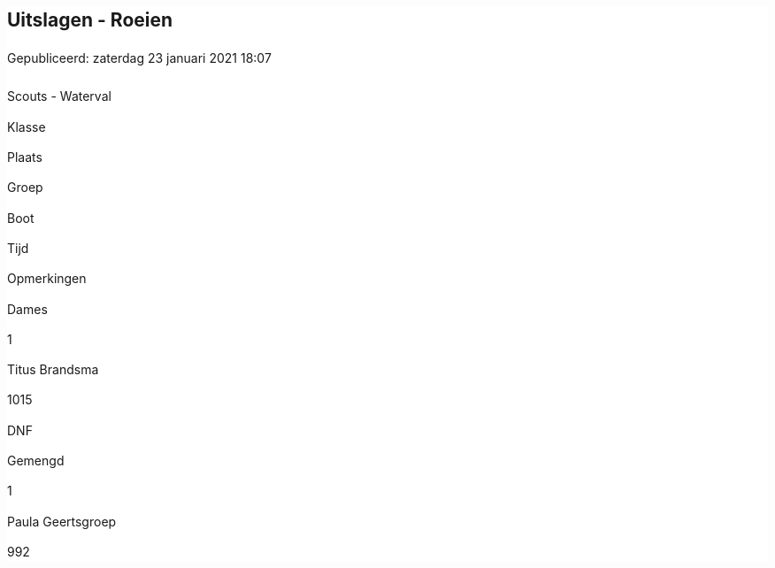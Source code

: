 


Uitslagen - Roeien
-------------------





 Gepubliceerd: zaterdag 23 januari 2021 18:07
   



### 
 Scouts - Waterval






 Klasse
 

 Plaats
 

 Groep
 

 Boot
 

 Tijd
 

 Opmerkingen
 





 Dames
 

 1
 

 Titus Brandsma
 

 1015
 

 DNF
 





 Gemengd
 

 1
 

 Paula Geertsgroep
 

 992
 
